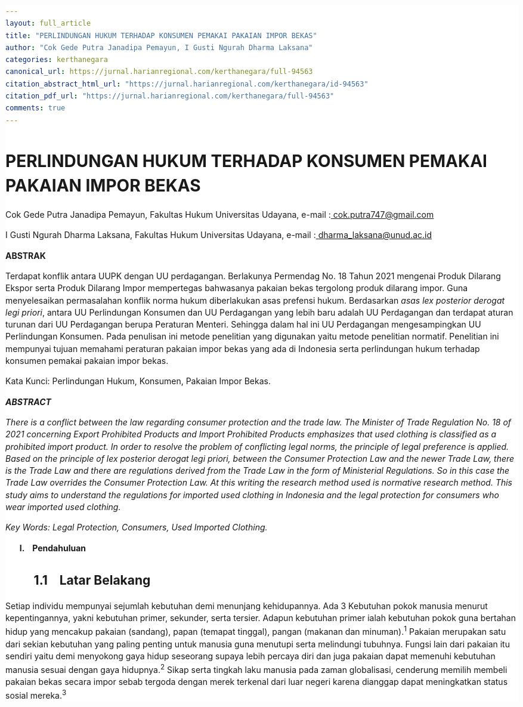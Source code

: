 ```yaml
---
layout: full_article
title: "PERLINDUNGAN HUKUM TERHADAP KONSUMEN PEMAKAI PAKAIAN IMPOR BEKAS"
author: "Cok Gede Putra Janadipa Pemayun, I Gusti Ngurah Dharma Laksana"
categories: kerthanegara
canonical_url: https://jurnal.harianregional.com/kerthanegara/full-94563 
citation_abstract_html_url: "https://jurnal.harianregional.com/kerthanegara/id-94563"
citation_pdf_url: "https://jurnal.harianregional.com/kerthanegara/full-94563"  
comments: true
---
```


<a name="caption1"></a>
<h1><a name="bookmark0"></a><span class="font3" style="font-weight:bold;"><a name="bookmark1"></a>PERLINDUNGAN HUKUM TERHADAP KONSUMEN PEMAKAI PAKAIAN IMPOR BEKAS</span></h1>
<p><span class="font2">Cok Gede Putra Janadipa Pemayun, Fakultas Hukum Universitas Udayana, e-mail :</span><a href="mailto:cok.putra747@gmail.com"><span class="font2"> </span><span class="font2" style="text-decoration:underline;">cok.putra747@gmail.com</span></a></p>
<p><span class="font2">I Gusti Ngurah Dharma Laksana, Fakultas Hukum Universitas Udayana, e-mail :</span><a href="mailto:dharma_laksana@unud.ac.id"><span class="font2"> </span><span class="font2" style="text-decoration:underline;">dharma_laksana@unud.ac.id</span></a></p>
<p><span class="font0" style="font-weight:bold;">ABSTRAK</span></p>
<p><span class="font1">Terdapat konflik antara UUPK dengan UU perdagangan. Berlakunya Permendag No. 18 Tahun 2021 mengenai Produk Dilarang Ekspor serta Produk Dilarang Impor mempertegas bahwasanya pakaian bekas tergolong produk dilarang impor. Guna menyelesaikan permasalahan konflik norma hukum diberlakukan asas prefensi hukum. Berdasarkan </span><span class="font1" style="font-style:italic;">asas lex posterior derogat legi priori</span><span class="font1">, antara UU Perlindungan Konsumen dan UU Perdagangan yang lebih baru adalah UU Perdagangan dan terdapat aturan turunan dari UU Perdagangan berupa Peraturan Menteri. Sehingga dalam hal ini UU Perdagangan mengesampingkan UU Perlindungan Konsumen. Pada penulisan ini metode penelitian yang digunakan yaitu metode penelitian normatif. Penelitian ini mempunyai tujuan memahami peraturan pakaian impor bekas yang ada di Indonesia serta perlindungan hukum terhadap konsumen pemakai pakaian impor bekas.</span></p>
<p><span class="font0">Kata Kunci: Perlindungan Hukum, Konsumen, Pakaian Impor Bekas.</span></p>
<p><span class="font0" style="font-weight:bold;font-style:italic;">ABSTRACT</span></p>
<p><span class="font0" style="font-style:italic;">There is a conflict between the law regarding consumer protection and the trade law. The Minister of Trade Regulation No. 18 of 2021 concerning Export Prohibited Products and Import Prohibited Products emphasizes that used clothing is classified as a prohibited import product. In order to resolve the problem of conflicting legal norms, the principle of legal preference is applied. Based on the principle of lex posterior derogat legi priori, between the Consumer Protection Law and the newer Trade Law, there is the Trade Law and there are regulations derived from the Trade Law in the form of Ministerial Regulations. So in this case the Trade Law overrides the Consumer Protection Law. At this writing the research method used is normative research method. This study aims to understand the regulations for imported used clothing in Indonesia and the legal protection for consumers who wear imported used clothing.</span></p>
<p><span class="font0" style="font-style:italic;">Key Words: Legal Protection, Consumers, Used Imported Clothing.</span></p>
<ul style="list-style:none;"><li>
<p><span class="font1" style="font-weight:bold;">I. &nbsp;&nbsp;&nbsp;Pendahuluan</span></p>
<ul style="list-style:none;">
<li>
<h2><a name="bookmark2"></a><span class="font1" style="font-weight:bold;"><a name="bookmark3"></a>1.1 &nbsp;&nbsp;&nbsp;Latar Belakang</span></h2></li></ul></li></ul>
<p><span class="font1">Setiap individu mempunyai sejumlah kebutuhan demi menunjang kehidupannya. Ada 3 Kebutuhan pokok manusia menurut kepentingannya, yakni kebutuhan primer, sekunder, serta tersier. Adapun kebutuhan primer ialah kebutuhan pokok guna bertahan hidup yang mencakup pakaian (sandang), papan (temapat tinggal), pangan (makanan dan minuman).<sup>1</sup> Pakaian merupakan satu dari sekian kebutuhan yang paling penting untuk manusia guna menutupi serta melindungi tubuhnya. Fungsi lain dari pakaian itu sendiri yaitu demi menyokong gaya hidup seseorang supaya lebih percaya diri dan juga pakaian dapat memenuhi kebutuhan manusia sesuai dengan gaya hidupnya.<sup>2</sup> Sikap serta tingkah laku manusia pada zaman globalisasi, cenderung memilih membeli pakaian bekas secara impor sebab tergoda dengan merek terkenal dari luar negeri karena dianggap dapat meningkatkan status sosial mereka.<sup>3</sup></span></p>